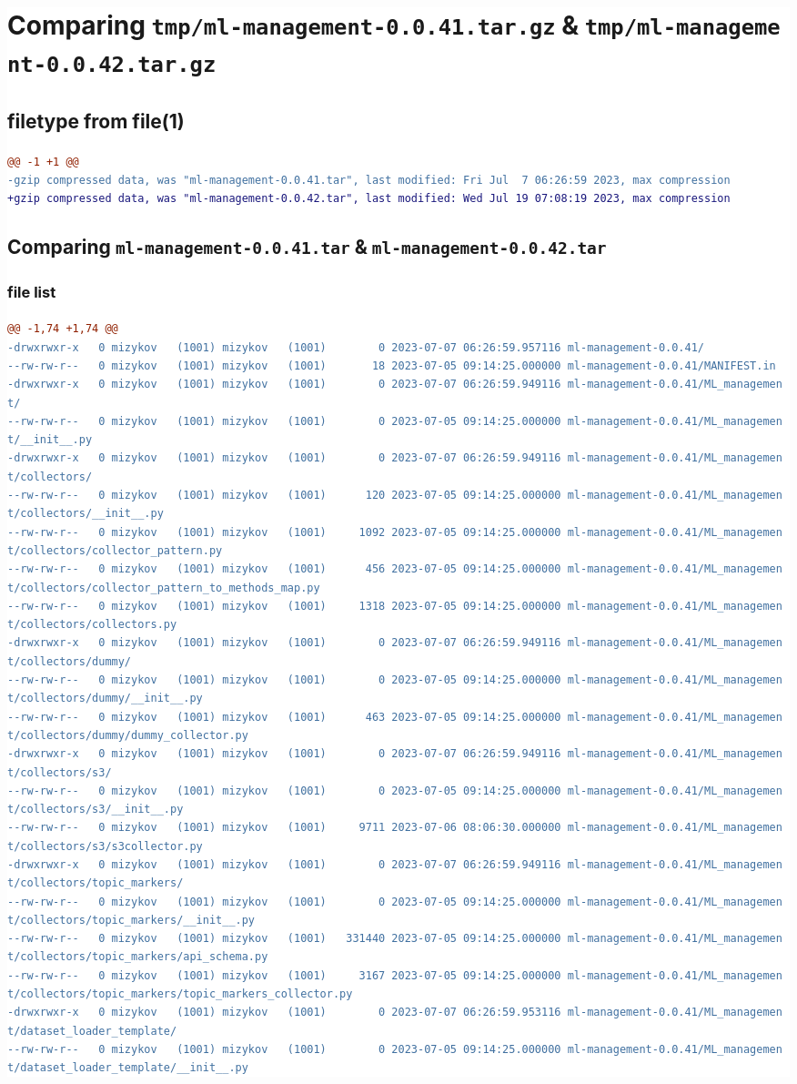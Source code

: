 # Comparing `tmp/ml-management-0.0.41.tar.gz` & `tmp/ml-management-0.0.42.tar.gz`

## filetype from file(1)

```diff
@@ -1 +1 @@
-gzip compressed data, was "ml-management-0.0.41.tar", last modified: Fri Jul  7 06:26:59 2023, max compression
+gzip compressed data, was "ml-management-0.0.42.tar", last modified: Wed Jul 19 07:08:19 2023, max compression
```

## Comparing `ml-management-0.0.41.tar` & `ml-management-0.0.42.tar`

### file list

```diff
@@ -1,74 +1,74 @@
-drwxrwxr-x   0 mizykov   (1001) mizykov   (1001)        0 2023-07-07 06:26:59.957116 ml-management-0.0.41/
--rw-rw-r--   0 mizykov   (1001) mizykov   (1001)       18 2023-07-05 09:14:25.000000 ml-management-0.0.41/MANIFEST.in
-drwxrwxr-x   0 mizykov   (1001) mizykov   (1001)        0 2023-07-07 06:26:59.949116 ml-management-0.0.41/ML_management/
--rw-rw-r--   0 mizykov   (1001) mizykov   (1001)        0 2023-07-05 09:14:25.000000 ml-management-0.0.41/ML_management/__init__.py
-drwxrwxr-x   0 mizykov   (1001) mizykov   (1001)        0 2023-07-07 06:26:59.949116 ml-management-0.0.41/ML_management/collectors/
--rw-rw-r--   0 mizykov   (1001) mizykov   (1001)      120 2023-07-05 09:14:25.000000 ml-management-0.0.41/ML_management/collectors/__init__.py
--rw-rw-r--   0 mizykov   (1001) mizykov   (1001)     1092 2023-07-05 09:14:25.000000 ml-management-0.0.41/ML_management/collectors/collector_pattern.py
--rw-rw-r--   0 mizykov   (1001) mizykov   (1001)      456 2023-07-05 09:14:25.000000 ml-management-0.0.41/ML_management/collectors/collector_pattern_to_methods_map.py
--rw-rw-r--   0 mizykov   (1001) mizykov   (1001)     1318 2023-07-05 09:14:25.000000 ml-management-0.0.41/ML_management/collectors/collectors.py
-drwxrwxr-x   0 mizykov   (1001) mizykov   (1001)        0 2023-07-07 06:26:59.949116 ml-management-0.0.41/ML_management/collectors/dummy/
--rw-rw-r--   0 mizykov   (1001) mizykov   (1001)        0 2023-07-05 09:14:25.000000 ml-management-0.0.41/ML_management/collectors/dummy/__init__.py
--rw-rw-r--   0 mizykov   (1001) mizykov   (1001)      463 2023-07-05 09:14:25.000000 ml-management-0.0.41/ML_management/collectors/dummy/dummy_collector.py
-drwxrwxr-x   0 mizykov   (1001) mizykov   (1001)        0 2023-07-07 06:26:59.949116 ml-management-0.0.41/ML_management/collectors/s3/
--rw-rw-r--   0 mizykov   (1001) mizykov   (1001)        0 2023-07-05 09:14:25.000000 ml-management-0.0.41/ML_management/collectors/s3/__init__.py
--rw-rw-r--   0 mizykov   (1001) mizykov   (1001)     9711 2023-07-06 08:06:30.000000 ml-management-0.0.41/ML_management/collectors/s3/s3collector.py
-drwxrwxr-x   0 mizykov   (1001) mizykov   (1001)        0 2023-07-07 06:26:59.949116 ml-management-0.0.41/ML_management/collectors/topic_markers/
--rw-rw-r--   0 mizykov   (1001) mizykov   (1001)        0 2023-07-05 09:14:25.000000 ml-management-0.0.41/ML_management/collectors/topic_markers/__init__.py
--rw-rw-r--   0 mizykov   (1001) mizykov   (1001)   331440 2023-07-05 09:14:25.000000 ml-management-0.0.41/ML_management/collectors/topic_markers/api_schema.py
--rw-rw-r--   0 mizykov   (1001) mizykov   (1001)     3167 2023-07-05 09:14:25.000000 ml-management-0.0.41/ML_management/collectors/topic_markers/topic_markers_collector.py
-drwxrwxr-x   0 mizykov   (1001) mizykov   (1001)        0 2023-07-07 06:26:59.953116 ml-management-0.0.41/ML_management/dataset_loader_template/
--rw-rw-r--   0 mizykov   (1001) mizykov   (1001)        0 2023-07-05 09:14:25.000000 ml-management-0.0.41/ML_management/dataset_loader_template/__init__.py
```